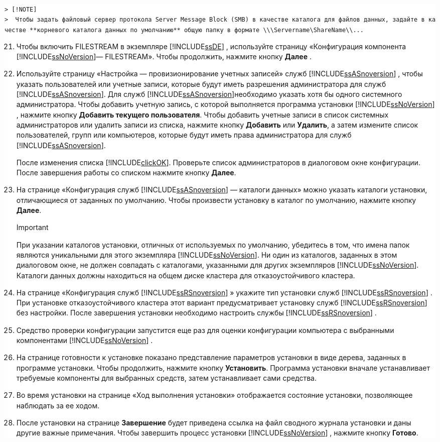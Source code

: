     > [!NOTE]  
    >  Чтобы задать файловый сервер протокола Server Message Block (SMB) в качестве каталога для файлов данных, задайте в качестве **корневого каталога данных по умолчанию** общую папку в формате \\\Servername\ShareName\\...  
   
21. Чтобы включить FILESTREAM в экземпляре [!INCLUDE[ssDE](../../../includes/ssde-md.md)] , используйте страницу «Конфигурация компонента [!INCLUDE[ssNoVersion](../../../includes/ssnoversion-md.md)]— FILESTREAM». Чтобы продолжить, нажмите кнопку **Далее** .  
  
22. Используйте страницу «Настройка — провизионирование учетных записей» служб [!INCLUDE[ssASnoversion](../../../includes/ssasnoversion-md.md)] , чтобы указать пользователей или учетные записи, которые будут иметь разрешения администратора для служб [!INCLUDE[ssASnoversion](../../../includes/ssasnoversion-md.md)]. Для служб [!INCLUDE[ssASnoversion](../../../includes/ssasnoversion-md.md)]необходимо указать хотя бы одного системного администратора. Чтобы добавить учетную запись, с которой выполняется программа установки [!INCLUDE[ssNoVersion](../../../includes/ssnoversion-md.md)] , нажмите кнопку **Добавить текущего пользователя**. Чтобы добавить учетные записи в список системных администраторов или удалить записи из списка, нажмите кнопку **Добавить** или **Удалить**, а затем измените список пользователей, групп или компьютеров, которые будут иметь права администратора для служб [!INCLUDE[ssASnoversion](../../../includes/ssasnoversion-md.md)].
  
     После изменения списка [!INCLUDE[clickOK](../../../includes/clickok-md.md)]. Проверьте список администраторов в диалоговом окне конфигурации. После завершения работы со списком нажмите кнопку **Далее**.  
  
23. На странице «Конфигурация служб [!INCLUDE[ssASnoversion](../../../includes/ssasnoversion-md.md)] — каталоги данных» можно указать каталоги установки, отличающиеся от заданных по умолчанию. Чтобы произвести установку в каталог по умолчанию, нажмите кнопку **Далее**.  
  
    > [!IMPORTANT]  
    >  При указании каталогов установки, отличных от используемых по умолчанию, убедитесь в том, что имена папок являются уникальными для этого экземпляра [!INCLUDE[ssNoVersion](../../../includes/ssnoversion-md.md)]. Ни один из каталогов, заданных в этом диалоговом окне, не должен совпадать с каталогами, указанными для других экземпляров [!INCLUDE[ssNoVersion](../../../includes/ssnoversion-md.md)]. Каталоги данных должны находиться на общем диске кластера для отказоустойчивого кластера.  
   
24. На странице «Конфигурация служб [!INCLUDE[ssRSnoversion](../../../includes/ssrsnoversion-md.md)] » укажите тип установки служб [!INCLUDE[ssRSnoversion](../../../includes/ssrsnoversion-md.md)] . При установке отказоустойчивого кластера этот вариант предусматривает установку служб [!INCLUDE[ssRSnoversion](../../../includes/ssrsnoversion-md.md)] без настройки. После завершения установки необходимо настроить службы [!INCLUDE[ssRSnoversion](../../../includes/ssrsnoversion-md.md)] .  
  
 
25. Средство проверки конфигурации запустится еще раз для оценки конфигурации компьютера с выбранными компонентами [!INCLUDE[ssNoVersion](../../../includes/ssnoversion-md.md)] .  
  
26. На странице готовности к установке показано представление параметров установки в виде дерева, заданных в программе установки. Чтобы продолжить, нажмите кнопку **Установить**. Программа установки вначале устанавливает требуемые компоненты для выбранных средств, затем устанавливает сами средства.  
  
27. Во время установки на странице «Ход выполнения установки» отображается состояние установки, позволяющее наблюдать за ее ходом.  
  
28. После установки на странице **Завершение** будет приведена ссылка на файл сводного журнала установки и даны другие важные примечания. Чтобы завершить процесс установки [!INCLUDE[ssNoVersion](../../../includes/ssnoversion-md.md)] , нажмите кнопку **Готово**.  
  